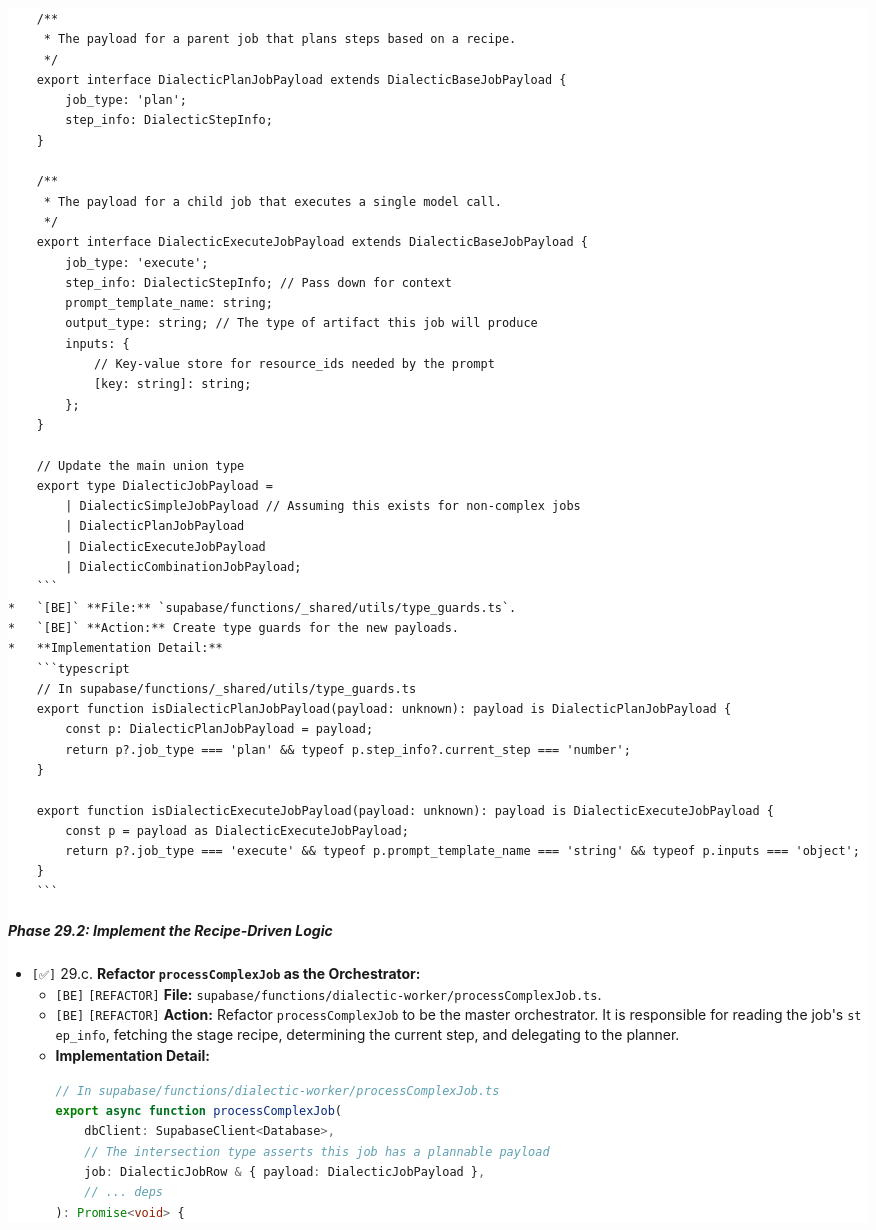         /**
         * The payload for a parent job that plans steps based on a recipe.
         */
        export interface DialecticPlanJobPayload extends DialecticBaseJobPayload {
            job_type: 'plan';
            step_info: DialecticStepInfo;
        }

        /**
         * The payload for a child job that executes a single model call.
         */
        export interface DialecticExecuteJobPayload extends DialecticBaseJobPayload {
            job_type: 'execute';
            step_info: DialecticStepInfo; // Pass down for context
            prompt_template_name: string;
            output_type: string; // The type of artifact this job will produce
            inputs: {
                // Key-value store for resource_ids needed by the prompt
                [key: string]: string; 
            };
        }
        
        // Update the main union type
        export type DialecticJobPayload =
            | DialecticSimpleJobPayload // Assuming this exists for non-complex jobs
            | DialecticPlanJobPayload
            | DialecticExecuteJobPayload
            | DialecticCombinationJobPayload;
        ```
    *   `[BE]` **File:** `supabase/functions/_shared/utils/type_guards.ts`.
    *   `[BE]` **Action:** Create type guards for the new payloads.
    *   **Implementation Detail:**
        ```typescript
        // In supabase/functions/_shared/utils/type_guards.ts
        export function isDialecticPlanJobPayload(payload: unknown): payload is DialecticPlanJobPayload {
            const p: DialecticPlanJobPayload = payload;
            return p?.job_type === 'plan' && typeof p.step_info?.current_step === 'number';
        }

        export function isDialecticExecuteJobPayload(payload: unknown): payload is DialecticExecuteJobPayload {
            const p = payload as DialecticExecuteJobPayload;
            return p?.job_type === 'execute' && typeof p.prompt_template_name === 'string' && typeof p.inputs === 'object';
        }
        ```

##### Phase 29.2: Implement the Recipe-Driven Logic

*   `[✅]` 29.c. **Refactor `processComplexJob` as the Orchestrator:**
    *   `[BE]` `[REFACTOR]` **File:** `supabase/functions/dialectic-worker/processComplexJob.ts`.
    *   `[BE]` `[REFACTOR]` **Action:** Refactor `processComplexJob` to be the master orchestrator. It is responsible for reading the job's `step_info`, fetching the stage recipe, determining the current step, and delegating to the planner.
    *   **Implementation Detail:**
        ```typescript
        // In supabase/functions/dialectic-worker/processComplexJob.ts
        export async function processComplexJob(
            dbClient: SupabaseClient<Database>,
            // The intersection type asserts this job has a plannable payload
            job: DialecticJobRow & { payload: DialecticJobPayload },
            // ... deps
        ): Promise<void> {